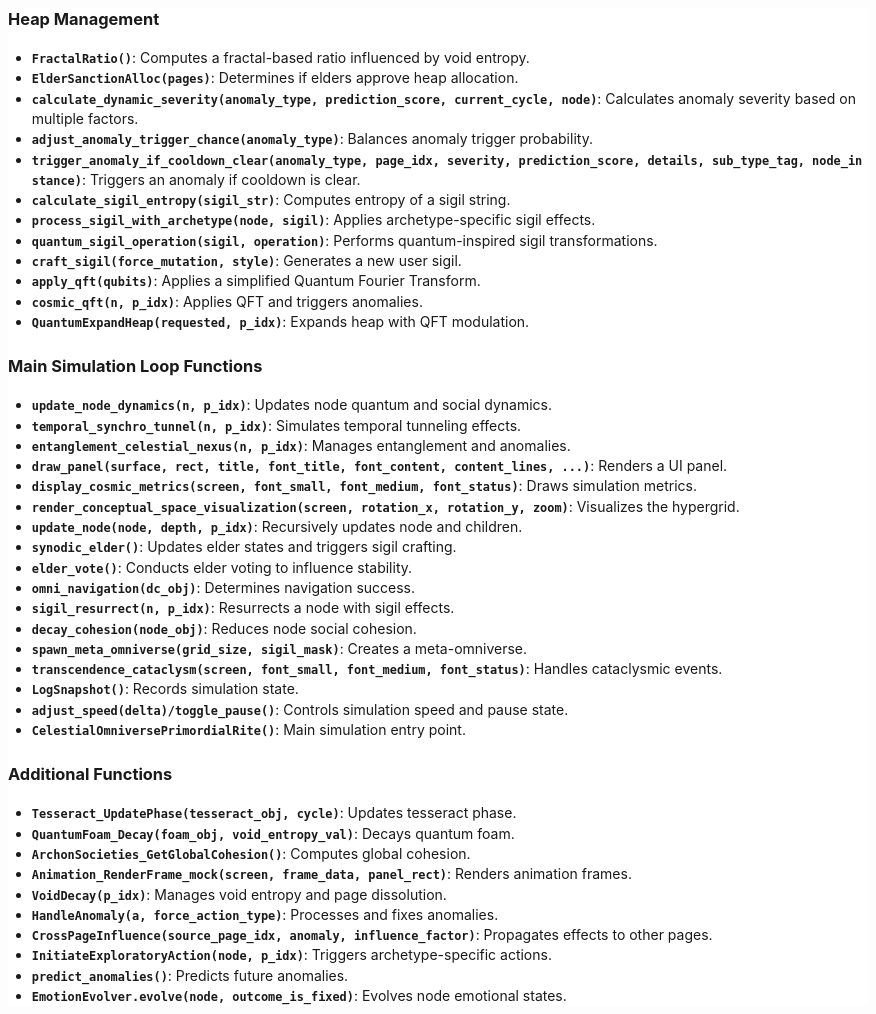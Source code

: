 ### Heap Management
- **`FractalRatio()`**: Computes a fractal-based ratio influenced by void entropy.
- **`ElderSanctionAlloc(pages)`**: Determines if elders approve heap allocation.
- **`calculate_dynamic_severity(anomaly_type, prediction_score, current_cycle, node)`**: Calculates anomaly severity based on multiple factors.
- **`adjust_anomaly_trigger_chance(anomaly_type)`**: Balances anomaly trigger probability.
- **`trigger_anomaly_if_cooldown_clear(anomaly_type, page_idx, severity, prediction_score, details, sub_type_tag, node_instance)`**: Triggers an anomaly if cooldown is clear.
- **`calculate_sigil_entropy(sigil_str)`**: Computes entropy of a sigil string.
- **`process_sigil_with_archetype(node, sigil)`**: Applies archetype-specific sigil effects.
- **`quantum_sigil_operation(sigil, operation)`**: Performs quantum-inspired sigil transformations.
- **`craft_sigil(force_mutation, style)`**: Generates a new user sigil.
- **`apply_qft(qubits)`**: Applies a simplified Quantum Fourier Transform.
- **`cosmic_qft(n, p_idx)`**: Applies QFT and triggers anomalies.
- **`QuantumExpandHeap(requested, p_idx)`**: Expands heap with QFT modulation.

### Main Simulation Loop Functions
- **`update_node_dynamics(n, p_idx)`**: Updates node quantum and social dynamics.
- **`temporal_synchro_tunnel(n, p_idx)`**: Simulates temporal tunneling effects.
- **`entanglement_celestial_nexus(n, p_idx)`**: Manages entanglement and anomalies.
- **`draw_panel(surface, rect, title, font_title, font_content, content_lines, ...)`**: Renders a UI panel.
- **`display_cosmic_metrics(screen, font_small, font_medium, font_status)`**: Draws simulation metrics.
- **`render_conceptual_space_visualization(screen, rotation_x, rotation_y, zoom)`**: Visualizes the hypergrid.
- **`update_node(node, depth, p_idx)`**: Recursively updates node and children.
- **`synodic_elder()`**: Updates elder states and triggers sigil crafting.
- **`elder_vote()`**: Conducts elder voting to influence stability.
- **`omni_navigation(dc_obj)`**: Determines navigation success.
- **`sigil_resurrect(n, p_idx)`**: Resurrects a node with sigil effects.
- **`decay_cohesion(node_obj)`**: Reduces node social cohesion.
- **`spawn_meta_omniverse(grid_size, sigil_mask)`**: Creates a meta-omniverse.
- **`transcendence_cataclysm(screen, font_small, font_medium, font_status)`**: Handles cataclysmic events.
- **`LogSnapshot()`**: Records simulation state.
- **`adjust_speed(delta)/toggle_pause()`**: Controls simulation speed and pause state.
- **`CelestialOmniversePrimordialRite()`**: Main simulation entry point.

### Additional Functions
- **`Tesseract_UpdatePhase(tesseract_obj, cycle)`**: Updates tesseract phase.
- **`QuantumFoam_Decay(foam_obj, void_entropy_val)`**: Decays quantum foam.
- **`ArchonSocieties_GetGlobalCohesion()`**: Computes global cohesion.
- **`Animation_RenderFrame_mock(screen, frame_data, panel_rect)`**: Renders animation frames.
- **`VoidDecay(p_idx)`**: Manages void entropy and page dissolution.
- **`HandleAnomaly(a, force_action_type)`**: Processes and fixes anomalies.
- **`CrossPageInfluence(source_page_idx, anomaly, influence_factor)`**: Propagates effects to other pages.
- **`InitiateExploratoryAction(node, p_idx)`**: Triggers archetype-specific actions.
- **`predict_anomalies()`**: Predicts future anomalies.
- **`EmotionEvolver.evolve(node, outcome_is_fixed)`**: Evolves node emotional states.
